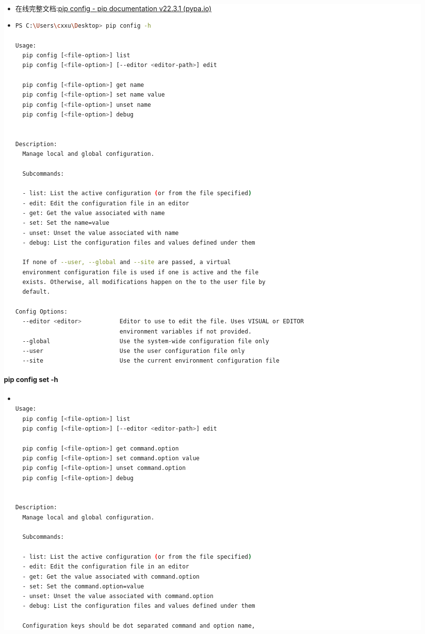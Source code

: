 - 在线完整文档:[pip config - pip documentation v22.3.1 (pypa.io)](https://pip.pypa.io/en/stable/cli/pip_config/)

- ```bash
  PS C:\Users\cxxu\Desktop> pip config -h
  
  Usage:
    pip config [<file-option>] list
    pip config [<file-option>] [--editor <editor-path>] edit
  
    pip config [<file-option>] get name
    pip config [<file-option>] set name value
    pip config [<file-option>] unset name
    pip config [<file-option>] debug
  
  
  Description:
    Manage local and global configuration.
  
    Subcommands:
  
    - list: List the active configuration (or from the file specified)
    - edit: Edit the configuration file in an editor
    - get: Get the value associated with name
    - set: Set the name=value
    - unset: Unset the value associated with name
    - debug: List the configuration files and values defined under them
  
    If none of --user, --global and --site are passed, a virtual
    environment configuration file is used if one is active and the file
    exists. Otherwise, all modifications happen on the to the user file by
    default.
  
  Config Options:
    --editor <editor>           Editor to use to edit the file. Uses VISUAL or EDITOR
                                environment variables if not provided.
    --global                    Use the system-wide configuration file only
    --user                      Use the user configuration file only
    --site                      Use the current environment configuration file
  ```

#### pip config set -h

- ```bash
  
  Usage:
    pip config [<file-option>] list
    pip config [<file-option>] [--editor <editor-path>] edit
  
    pip config [<file-option>] get command.option
    pip config [<file-option>] set command.option value
    pip config [<file-option>] unset command.option
    pip config [<file-option>] debug
  
  
  Description:
    Manage local and global configuration.
  
    Subcommands:
  
    - list: List the active configuration (or from the file specified)
    - edit: Edit the configuration file in an editor
    - get: Get the value associated with command.option
    - set: Set the command.option=value
    - unset: Unset the value associated with command.option
    - debug: List the configuration files and values defined under them
  
    Configuration keys should be dot separated command and option name,
  ```
